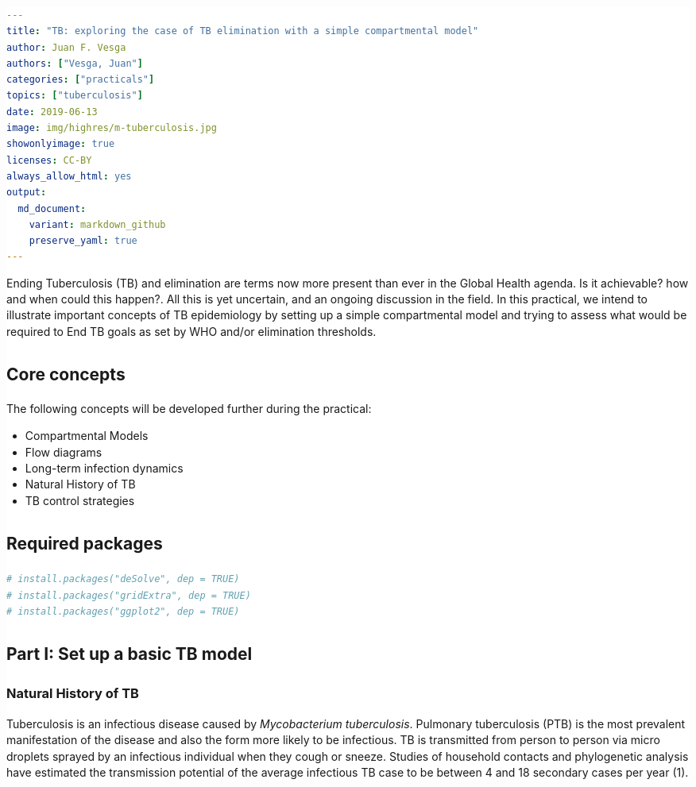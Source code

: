 ```yaml
---
title: "TB: exploring the case of TB elimination with a simple compartmental model"
author: Juan F. Vesga
authors: ["Vesga, Juan"]
categories: ["practicals"]
topics: ["tuberculosis"]
date: 2019-06-13
image: img/highres/m-tuberculosis.jpg
showonlyimage: true
licenses: CC-BY
always_allow_html: yes
output: 
  md_document:
    variant: markdown_github
    preserve_yaml: true
---
```


Ending Tuberculosis (TB) and elimination are terms now more present than
ever in the Global Health agenda. Is it achievable? how and when could
this happen?. All this is yet uncertain, and an ongoing discussion in
the field. In this practical, we intend to illustrate important concepts
of TB epidemiology by setting up a simple compartmental model and trying
to assess what would be required to End TB goals as set by WHO and/or
elimination thresholds.

## Core concepts

The following concepts will be developed further during the practical:

  - Compartmental Models
  - Flow diagrams
  - Long-term infection dynamics
  - Natural History of TB
  - TB control strategies

## Required packages

``` r
# install.packages("deSolve", dep = TRUE)
# install.packages("gridExtra", dep = TRUE)
# install.packages("ggplot2", dep = TRUE)
```

## Part I: Set up a basic TB model

### Natural History of TB

Tuberculosis is an infectious disease caused by *Mycobacterium*
*tuberculosis*. Pulmonary tuberculosis (PTB) is the most prevalent
manifestation of the disease and also the form more likely to be
infectious. TB is transmitted from person to person via micro droplets
sprayed by an infectious individual when they cough or sneeze. Studies
of household contacts and phylogenetic analysis have estimated the
transmission potential of the average infectious TB case to be between 4
and 18 secondary cases per year (1).
